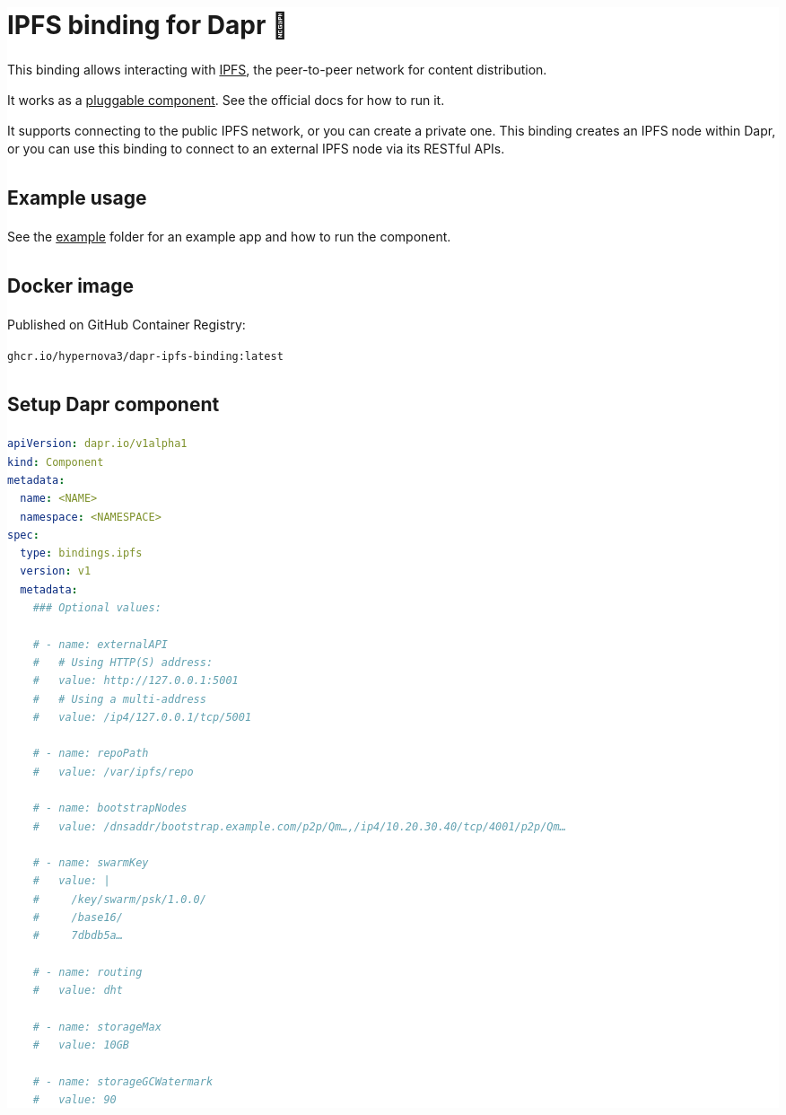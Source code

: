 # IPFS binding for Dapr 🚀

This binding allows interacting with [IPFS](https://ipfs.io/), the peer-to-peer network for content distribution.

It works as a [pluggable component](https://TODO). See the official docs for how to run it.

It supports connecting to the public IPFS network, or you can create a private one. This binding creates an IPFS node within Dapr, or you can use this binding to connect to an external IPFS node via its RESTful APIs.

## Example usage

See the [example](/example/) folder for an example app and how to run the component.

## Docker image

Published on GitHub Container Registry:

```text
ghcr.io/hypernova3/dapr-ipfs-binding:latest
```

## Setup Dapr component

```yaml
apiVersion: dapr.io/v1alpha1
kind: Component
metadata:
  name: <NAME>
  namespace: <NAMESPACE>
spec:
  type: bindings.ipfs
  version: v1
  metadata:
    ### Optional values:

    # - name: externalAPI
    #   # Using HTTP(S) address:
    #   value: http://127.0.0.1:5001
    #   # Using a multi-address
    #   value: /ip4/127.0.0.1/tcp/5001

    # - name: repoPath
    #   value: /var/ipfs/repo

    # - name: bootstrapNodes
    #   value: /dnsaddr/bootstrap.example.com/p2p/Qm…,/ip4/10.20.30.40/tcp/4001/p2p/Qm…

    # - name: swarmKey
    #   value: |
    #     /key/swarm/psk/1.0.0/
    #     /base16/
    #     7dbdb5a…

    # - name: routing
    #   value: dht

    # - name: storageMax
    #   value: 10GB

    # - name: storageGCWatermark
    #   value: 90

```